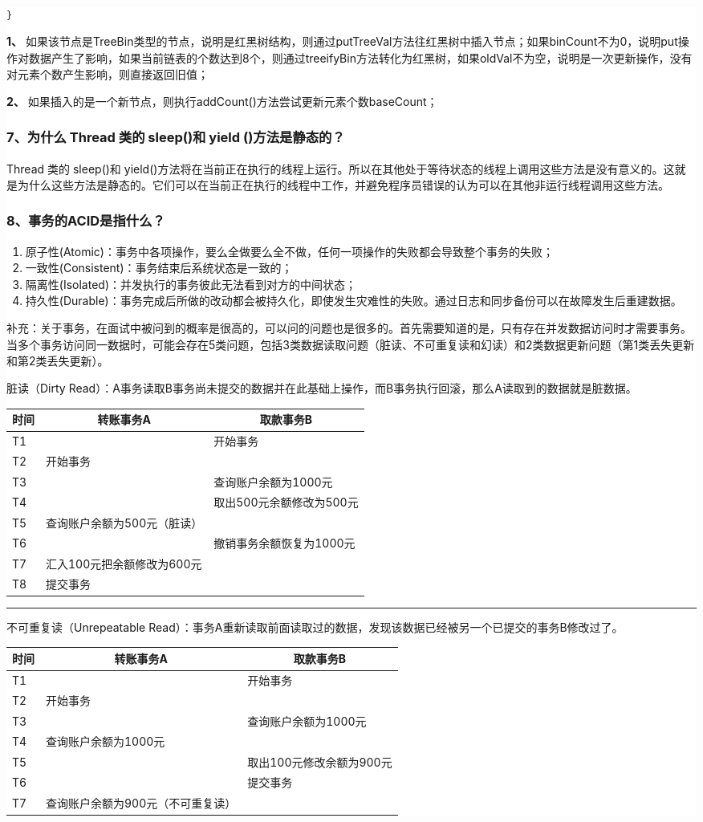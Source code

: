 ```
}
```

**1、** 如果该节点是TreeBin类型的节点，说明是红黑树结构，则通过putTreeVal方法往红黑树中插入节点；如果binCount不为0，说明put操作对数据产生了影响，如果当前链表的个数达到8个，则通过treeifyBin方法转化为红黑树，如果oldVal不为空，说明是一次更新操作，没有对元素个数产生影响，则直接返回旧值；

**2、** 如果插入的是一个新节点，则执行addCount()方法尝试更新元素个数baseCount；


### 7、为什么 Thread 类的 sleep()和 yield ()方法是静态的？

Thread 类的 sleep()和 yield()方法将在当前正在执行的线程上运行。所以在其他处于等待状态的线程上调用这些方法是没有意义的。这就是为什么这些方法是静态的。它们可以在当前正在执行的线程中工作，并避免程序员错误的认为可以在其他非运行线程调用这些方法。


### 8、事务的ACID是指什么？



1. 原子性(Atomic)：事务中各项操作，要么全做要么全不做，任何一项操作的失败都会导致整个事务的失败；
2. 一致性(Consistent)：事务结束后系统状态是一致的；
3. 隔离性(Isolated)：并发执行的事务彼此无法看到对方的中间状态；
4. 持久性(Durable)：事务完成后所做的改动都会被持久化，即使发生灾难性的失败。通过日志和同步备份可以在故障发生后重建数据。

补充：关于事务，在面试中被问到的概率是很高的，可以问的问题也是很多的。首先需要知道的是，只有存在并发数据访问时才需要事务。当多个事务访问同一数据时，可能会存在5类问题，包括3类数据读取问题（脏读、不可重复读和幻读）和2类数据更新问题（第1类丢失更新和第2类丢失更新）。

脏读（Dirty Read）：A事务读取B事务尚未提交的数据并在此基础上操作，而B事务执行回滚，那么A读取到的数据就是脏数据。

| 时间 | 转账事务A | 取款事务B |
| --- | --- | --- |
| T1 |  | 开始事务 |
| T2 | 开始事务 |  |
| T3 |  | 查询账户余额为1000元 |
| T4 |  | 取出500元余额修改为500元 |
| T5 | 查询账户余额为500元（脏读） |  |
| T6 |  | 撤销事务余额恢复为1000元 |
| T7 | 汇入100元把余额修改为600元 |  |
| T8 | 提交事务 |  |


---

不可重复读（Unrepeatable Read）：事务A重新读取前面读取过的数据，发现该数据已经被另一个已提交的事务B修改过了。

| 时间 | 转账事务A | 取款事务B |
| --- | --- | --- |
| T1 |   | 开始事务 |
| T2 | 开始事务 |   |
| T3 |   | 查询账户余额为1000元 |
| T4 | 查询账户余额为1000元 |   |
| T5 |   | 取出100元修改余额为900元 |
| T6 |   | 提交事务 |
| T7 | 查询账户余额为900元（不可重复读） |   |
